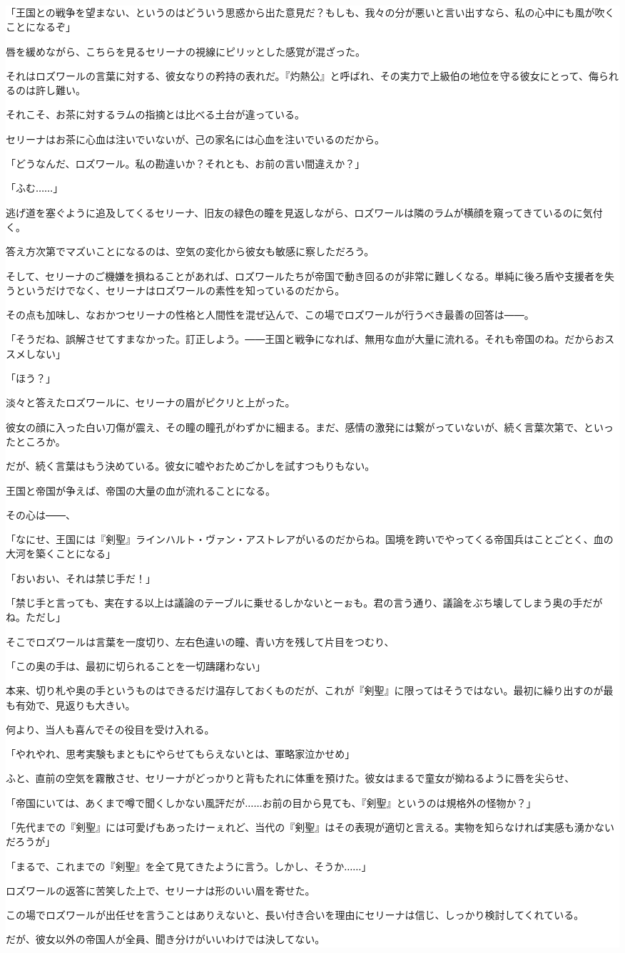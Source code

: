 「王国との戦争を望まない、というのはどういう思惑から出た意見だ？もしも、我々の分が悪いと言い出すなら、私の心中にも風が吹くことになるぞ」

唇を緩めながら、こちらを見るセリーナの視線にピリッとした感覚が混ざった。

それはロズワールの言葉に対する、彼女なりの矜持の表れだ。『灼熱公』と呼ばれ、その実力で上級伯の地位を守る彼女にとって、侮られるのは許し難い。

それこそ、お茶に対するラムの指摘とは比べる土台が違っている。

セリーナはお茶に心血は注いでいないが、己の家名には心血を注いでいるのだから。

「どうなんだ、ロズワール。私の勘違いか？それとも、お前の言い間違えか？」

「ふむ……」

逃げ道を塞ぐように追及してくるセリーナ、旧友の緑色の瞳を見返しながら、ロズワールは隣のラムが横顔を窺ってきているのに気付く。

答え方次第でマズいことになるのは、空気の変化から彼女も敏感に察しただろう。

そして、セリーナのご機嫌を損ねることがあれば、ロズワールたちが帝国で動き回るのが非常に難しくなる。単純に後ろ盾や支援者を失うというだけでなく、セリーナはロズワールの素性を知っているのだから。

その点も加味し、なおかつセリーナの性格と人間性を混ぜ込んで、この場でロズワールが行うべき最善の回答は――。

「そうだね、誤解させてすまなかった。訂正しよう。――王国と戦争になれば、無用な血が大量に流れる。それも帝国のね。だからおススメしない」

「ほう？」

淡々と答えたロズワールに、セリーナの眉がピクリと上がった。

彼女の顔に入った白い刀傷が震え、その瞳の瞳孔がわずかに細まる。まだ、感情の激発には繋がっていないが、続く言葉次第で、といったところか。

だが、続く言葉はもう決めている。彼女に嘘やおためごかしを試すつもりもない。

王国と帝国が争えば、帝国の大量の血が流れることになる。

その心は――、

「なにせ、王国には『剣聖』ラインハルト・ヴァン・アストレアがいるのだからね。国境を跨いでやってくる帝国兵はことごとく、血の大河を築くことになる」

「おいおい、それは禁じ手だ！」

「禁じ手と言っても、実在する以上は議論のテーブルに乗せるしかないとーぉも。君の言う通り、議論をぶち壊してしまう奥の手だがね。ただし」

そこでロズワールは言葉を一度切り、左右色違いの瞳、青い方を残して片目をつむり、

「この奥の手は、最初に切られることを一切躊躇わない」

本来、切り札や奥の手というものはできるだけ温存しておくものだが、これが『剣聖』に限ってはそうではない。最初に繰り出すのが最も有効で、見返りも大きい。

何より、当人も喜んでその役目を受け入れる。

「やれやれ、思考実験もまともにやらせてもらえないとは、軍略家泣かせめ」

ふと、直前の空気を霧散させ、セリーナがどっかりと背もたれに体重を預けた。彼女はまるで童女が拗ねるように唇を尖らせ、

「帝国にいては、あくまで噂で聞くしかない風評だが……お前の目から見ても、『剣聖』というのは規格外の怪物か？」

「先代までの『剣聖』には可愛げもあったけーぇれど、当代の『剣聖』はその表現が適切と言える。実物を知らなければ実感も湧かないだろうが」

「まるで、これまでの『剣聖』を全て見てきたように言う。しかし、そうか……」

ロズワールの返答に苦笑した上で、セリーナは形のいい眉を寄せた。

この場でロズワールが出任せを言うことはありえないと、長い付き合いを理由にセリーナは信じ、しっかり検討してくれている。

だが、彼女以外の帝国人が全員、聞き分けがいいわけでは決してない。
